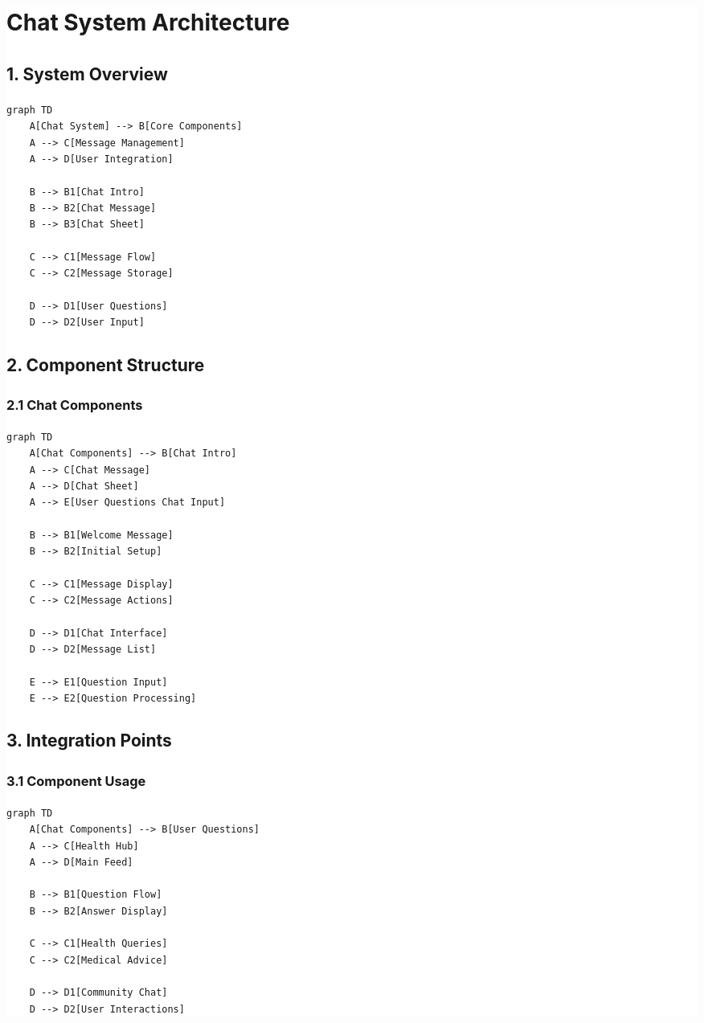 # Chat System Architecture

## 1. System Overview

```mermaid
graph TD
    A[Chat System] --> B[Core Components]
    A --> C[Message Management]
    A --> D[User Integration]
    
    B --> B1[Chat Intro]
    B --> B2[Chat Message]
    B --> B3[Chat Sheet]
    
    C --> C1[Message Flow]
    C --> C2[Message Storage]
    
    D --> D1[User Questions]
    D --> D2[User Input]
```

## 2. Component Structure

### 2.1 Chat Components
```mermaid
graph TD
    A[Chat Components] --> B[Chat Intro]
    A --> C[Chat Message]
    A --> D[Chat Sheet]
    A --> E[User Questions Chat Input]
    
    B --> B1[Welcome Message]
    B --> B2[Initial Setup]
    
    C --> C1[Message Display]
    C --> C2[Message Actions]
    
    D --> D1[Chat Interface]
    D --> D2[Message List]
    
    E --> E1[Question Input]
    E --> E2[Question Processing]
```

## 3. Integration Points

### 3.1 Component Usage
```mermaid
graph TD
    A[Chat Components] --> B[User Questions]
    A --> C[Health Hub]
    A --> D[Main Feed]
    
    B --> B1[Question Flow]
    B --> B2[Answer Display]
    
    C --> C1[Health Queries]
    C --> C2[Medical Advice]
    
    D --> D1[Community Chat]
    D --> D2[User Interactions]
```